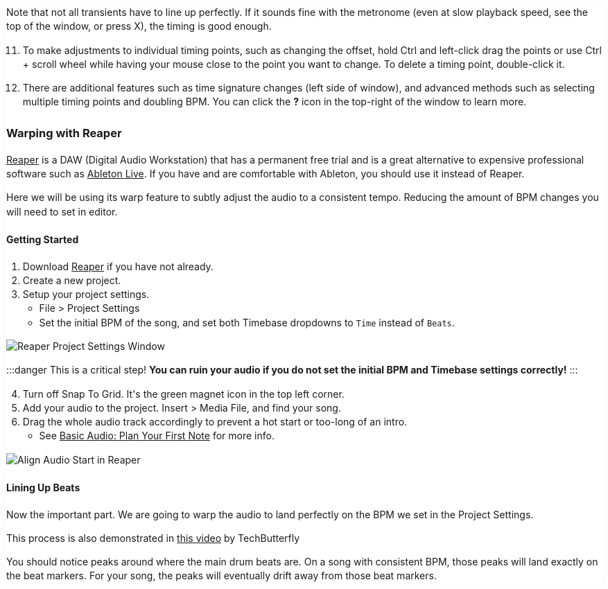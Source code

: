 Note that not all transients have to line up perfectly. If it sounds fine with the metronome (even at slow playback speed, see the top of the window, or press X), the timing is good enough.

11. To make adjustments to individual timing points, such as changing the offset, hold Ctrl and left-click drag the points or use  Ctrl + scroll wheel while having your mouse close to the point you want to change. 
To delete a timing point, double-click it.

12. There are additional features such as time signature changes (left side of window), and advanced methods such as selecting multiple timing points and doubling BPM. 
You can click the **?** icon in the top-right of the window to learn more.

### Warping with Reaper

[Reaper](https://www.reaper.fm/) is a DAW (Digital Audio Workstation) that has a permanent free trial and is a great alternative
to expensive professional software such as [Ableton Live](https://www.ableton.com/en/live/). If you have and are comfortable
with Ableton, you should use it instead of Reaper.

Here we will be using its warp feature to subtly adjust the audio to a consistent tempo.
Reducing the amount of BPM changes you will need to set in editor.

#### Getting Started

1. Download [Reaper](https://www.reaper.fm/) if you have not already.
2. Create a new project.
3. Setup your project settings.
   - File > Project Settings
   - Set the initial BPM of the song, and set both Timebase dropdowns to `Time` instead of `Beats`.

![Reaper Project Settings Window](/.assets/images/mapping/reaperProjectSettings.png)

:::danger
This is a critical step! **You can ruin your audio if you do not set the initial BPM and Timebase settings correctly!**
:::

4. Turn off Snap To Grid. It's the green magnet icon in the top left corner.
5. Add your audio to the project. Insert > Media File, and find your song.
6. Drag the whole audio track accordingly to prevent a hot start or too-long of an intro.
   - See [Basic Audio: Plan Your First Note](./basic-audio.md#plan-your-first-note) for more info.

![Align Audio Start in Reaper](/.assets/images/mapping/reaperFirstBeat.png)

#### Lining Up Beats

Now the important part. We are going to warp the audio to land perfectly on the BPM we set in the Project Settings.

This process is also demonstrated in [this video](https://www.youtube.com/watch?v=nrd37K3sCF8) by TechButterfly

You should notice peaks around where the main drum beats are. On a song with consistent BPM, those peaks will land exactly
on the beat markers. For your song, the peaks will eventually drift away from those beat markers.
